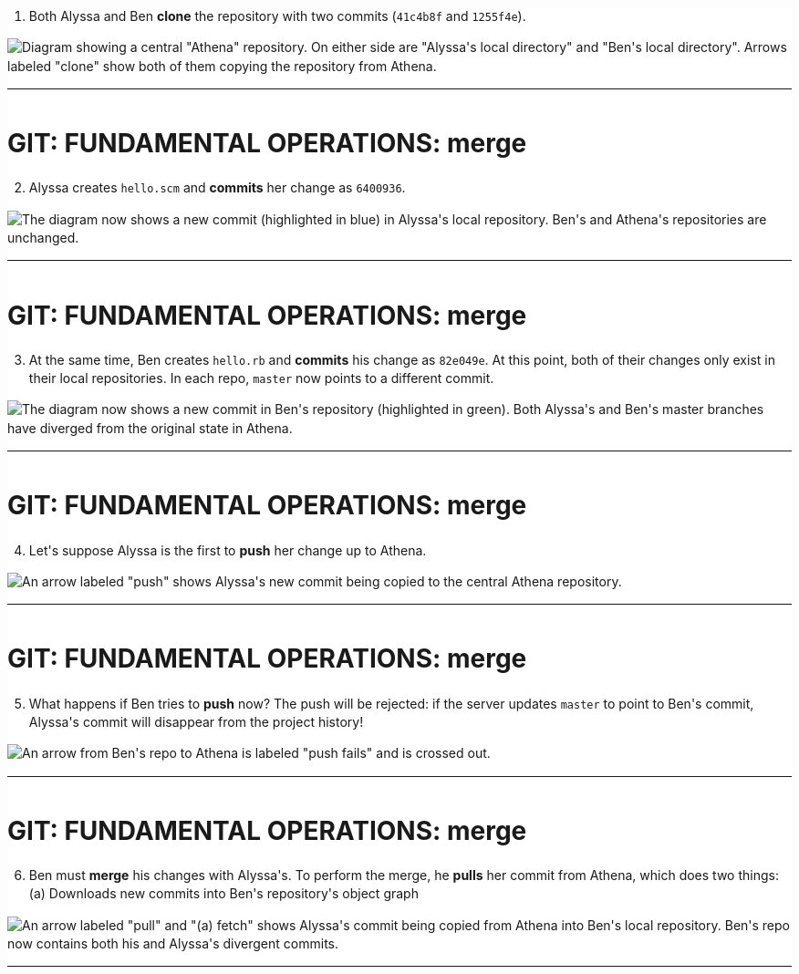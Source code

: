 1.  Both Alyssa and Ben **clone** the repository with two commits (`41c4b8f` and `1255f4e`).

![Diagram showing a central "Athena" repository. On either side are "Alyssa's local directory" and "Ben's local directory". Arrows labeled "clone" show both of them copying the repository from Athena.](image.png)

---

# GIT: FUNDAMENTAL OPERATIONS: merge

2.  Alyssa creates `hello.scm` and **commits** her change as `6400936`.

![The diagram now shows a new commit (highlighted in blue) in Alyssa's local repository. Ben's and Athena's repositories are unchanged.](image.png)

---

# GIT: FUNDAMENTAL OPERATIONS: merge

3.  At the same time, Ben creates `hello.rb` and **commits** his change as `82e049e`. At this point, both of their changes only exist in their local repositories. In each repo, `master` now points to a different commit.

![The diagram now shows a new commit in Ben's repository (highlighted in green). Both Alyssa's and Ben's master branches have diverged from the original state in Athena.](image.png)

---

# GIT: FUNDAMENTAL OPERATIONS: merge

4.  Let's suppose Alyssa is the first to **push** her change up to Athena.

![An arrow labeled "push" shows Alyssa's new commit being copied to the central Athena repository.](image.png)

---

# GIT: FUNDAMENTAL OPERATIONS: merge

5.  What happens if Ben tries to **push** now? The push will be rejected: if the server updates `master` to point to Ben's commit, Alyssa's commit will disappear from the project history!

![An arrow from Ben's repo to Athena is labeled "push fails" and is crossed out.](image.png)

---

# GIT: FUNDAMENTAL OPERATIONS: merge

6.  Ben must **merge** his changes with Alyssa's. To perform the merge, he **pulls** her commit from Athena, which does two things:
    (a) Downloads new commits into Ben's repository's object graph

![An arrow labeled "pull" and "(a) fetch" shows Alyssa's commit being copied from Athena into Ben's local repository. Ben's repo now contains both his and Alyssa's divergent commits.](image.png)

---